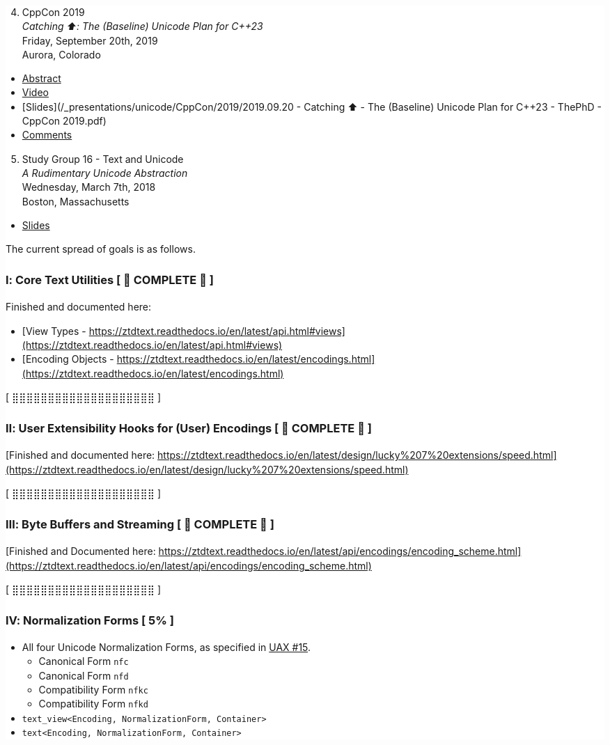 4. CppCon 2019  
  _Catching ⬆️: The (Baseline) Unicode Plan for C++23_  
  Friday, September 20th, 2019  
  Aurora, Colorado  
  - [Abstract](https://cppcon2019.sched.com/event/7823aebeede8d50e1daa70b5c22ab0a4)
  - [Video](https://www.youtube.com/watch?v=BdUipluIf1E)
  - [Slides](/_presentations/unicode/CppCon/2019/2019.09.20 - Catching ⬆️ - The (Baseline) Unicode Plan for C++23 - ThePhD - CppCon 2019.pdf)
  - [Comments](https://www.reddit.com/r/cpp/comments/de1jy9/cppcon_2019_jeanheyd_meneide_catch_unicode_for_c23/)

5. Study Group 16 - Text and Unicode  
  _A Rudimentary Unicode Abstraction_  
  Wednesday, March 7th, 2018  
  Boston, Massachusetts
  - [Slides](/_presentations/unicode/sg16/2018.03.07/2018.03.07%20-%20ThePhD%20-%20a%20rudimentary%20unicode%20abstraction.pdf)

The current spread of goals is as follows.


### Ⅰ: Core Text Utilities [ 🎉 COMPLETE 🎉 ] 

Finished and documented here:
- [View Types - https://ztdtext.readthedocs.io/en/latest/api.html#views](https://ztdtext.readthedocs.io/en/latest/api.html#views)
- [Encoding Objects - https://ztdtext.readthedocs.io/en/latest/encodings.html](https://ztdtext.readthedocs.io/en/latest/encodings.html)

[ ⣿⣿⣿⣿⣿⣿⣿⣿⣿⣿⣿⣿⣿⣿⣿⣿⣿⣿⣿⣿ ]


### Ⅱ: User Extensibility Hooks for (User) Encodings [ 🎉 COMPLETE 🎉 ]

[Finished and documented here: https://ztdtext.readthedocs.io/en/latest/design/lucky%207%20extensions/speed.html](https://ztdtext.readthedocs.io/en/latest/design/lucky%207%20extensions/speed.html)

[ ⣿⣿⣿⣿⣿⣿⣿⣿⣿⣿⣿⣿⣿⣿⣿⣿⣿⣿⣿⣿ ]


### Ⅲ: Byte Buffers and Streaming [ 🎉 COMPLETE 🎉 ]  

[Finished and Documented here: https://ztdtext.readthedocs.io/en/latest/api/encodings/encoding_scheme.html](https://ztdtext.readthedocs.io/en/latest/api/encodings/encoding_scheme.html)

[ ⣿⣿⣿⣿⣿⣿⣿⣿⣿⣿⣿⣿⣿⣿⣿⣿⣿⣿⣿⣿ ]


### Ⅳ: Normalization Forms [ 5% ]

- All four Unicode Normalization Forms, as specified in [UAX #15](https://unicode.org/reports/tr15/).
  - Canonical Form `nfc`
  - Canonical Form `nfd`
  - Compatibility Form `nfkc`
  - Compatibility Form `nfkd`
- `text_view<Encoding, NormalizationForm, Container>`
- `text<Encoding, NormalizationForm, Container>`
